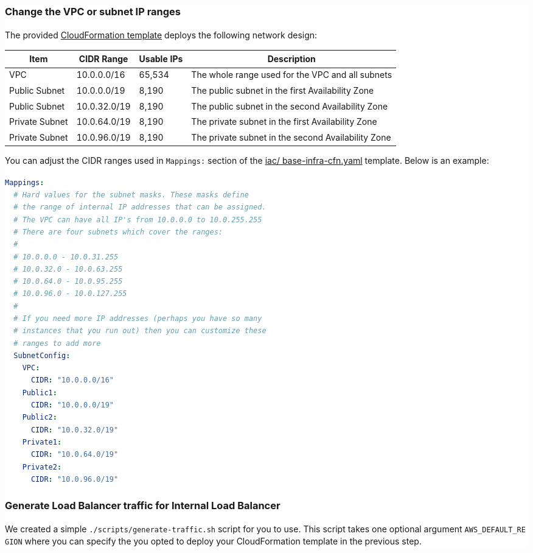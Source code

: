 ### Change the VPC or subnet IP ranges

The provided [CloudFormation template](iac/base-infra-cfn.yaml) deploys the following network design:

| Item           | CIDR Range   | Usable IPs | Description                                        |
| -------------- | ------------ | ---------- | -------------------------------------------------- |
| VPC            | 10.0.0.0/16  | 65,534     | The whole range used for the VPC and all subnets   |
| Public Subnet  | 10.0.0.0/19  | 8,190      | The public subnet in the first Availability Zone   |
| Public Subnet  | 10.0.32.0/19 | 8,190      | The public subnet in the second Availability Zone  |
| Private Subnet | 10.0.64.0/19 | 8,190      | The private subnet in the first Availability Zone  |
| Private Subnet | 10.0.96.0/19 | 8,190      | The private subnet in the second Availability Zone |

You can adjust the CIDR ranges used in `Mappings:` section of the [iac/ base-infra-cfn.yaml](iac/base-infra-cfn.yaml) template. Below is an example:

```yaml
Mappings:
  # Hard values for the subnet masks. These masks define
  # the range of internal IP addresses that can be assigned.
  # The VPC can have all IP's from 10.0.0.0 to 10.0.255.255
  # There are four subnets which cover the ranges:
  #
  # 10.0.0.0 - 10.0.31.255
  # 10.0.32.0 - 10.0.63.255
  # 10.0.64.0 - 10.0.95.255
  # 10.0.96.0 - 10.0.127.255
  #
  # If you need more IP addresses (perhaps you have so many
  # instances that you run out) then you can customize these
  # ranges to add more
  SubnetConfig:
    VPC:
      CIDR: "10.0.0.0/16"
    Public1:
      CIDR: "10.0.0.0/19"
    Public2:
      CIDR: "10.0.32.0/19"
    Private1:
      CIDR: "10.0.64.0/19"
    Private2:
      CIDR: "10.0.96.0/19"
```

### Generate Load Balancer traffic for Internal Load Balancer

We created a simple `./scripts/generate-traffic.sh` script for you to use. This script takes one optional argument `AWS_DEFAULT_REGION` where you can specify the you opted to deploy your CloudFormation template in the previous step.
